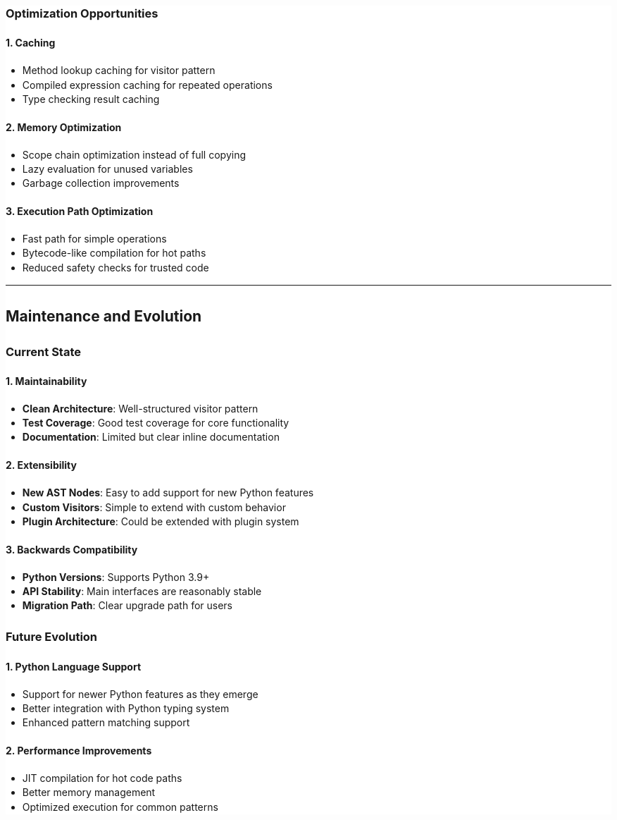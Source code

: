 ### Optimization Opportunities

#### 1. **Caching**
- Method lookup caching for visitor pattern
- Compiled expression caching for repeated operations
- Type checking result caching

#### 2. **Memory Optimization**
- Scope chain optimization instead of full copying
- Lazy evaluation for unused variables
- Garbage collection improvements

#### 3. **Execution Path Optimization**
- Fast path for simple operations
- Bytecode-like compilation for hot paths
- Reduced safety checks for trusted code

---

## Maintenance and Evolution

### Current State

#### 1. **Maintainability**
- **Clean Architecture**: Well-structured visitor pattern
- **Test Coverage**: Good test coverage for core functionality
- **Documentation**: Limited but clear inline documentation

#### 2. **Extensibility**
- **New AST Nodes**: Easy to add support for new Python features
- **Custom Visitors**: Simple to extend with custom behavior
- **Plugin Architecture**: Could be extended with plugin system

#### 3. **Backwards Compatibility**
- **Python Versions**: Supports Python 3.9+
- **API Stability**: Main interfaces are reasonably stable
- **Migration Path**: Clear upgrade path for users

### Future Evolution

#### 1. **Python Language Support**
- Support for newer Python features as they emerge
- Better integration with Python typing system
- Enhanced pattern matching support

#### 2. **Performance Improvements**
- JIT compilation for hot code paths
- Better memory management
- Optimized execution for common patterns
